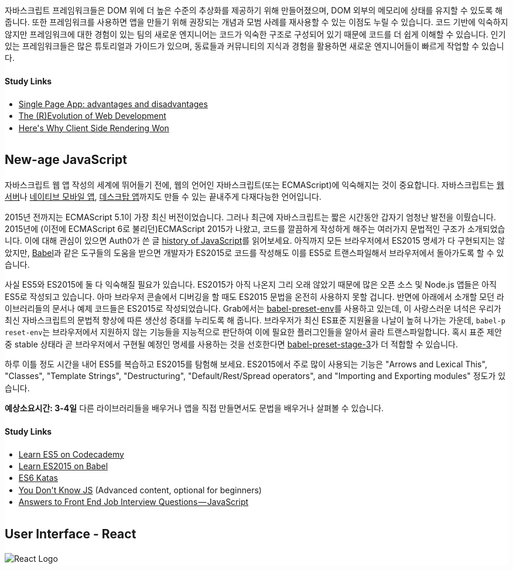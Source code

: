 자바스크립트 프레임워크들은 DOM 위에 더 높은 수준의 추상화를 제공하기 위해 만들어졌으며, DOM 외부의 메모리에 상태를 유지할 수 있도록 해줍니다. 또한 프레임워크를 사용하면 앱을 만들기 위해 권장되는 개념과 모범 사례를 재사용할 수 있는 이점도 누릴 수 있습니다. 코드 기반에 익숙하지 않지만 프레임워크에 대한 경험이 있는 팀의 새로운 엔지니어는 코드가 익숙한 구조로 구성되어 있기 때문에 코드를 더 쉽게 이해할 수 있습니다. 인기 있는 프레임워크들은 많은 튜토리얼과 가이드가 있으며, 동료들과 커뮤니티의 지식과 경험을 활용하면 새로운 엔지니어들이 빠르게 작업할 수 있습니다.

#### Study Links

- [Single Page App: advantages and disadvantages](http://stackoverflow.com/questions/21862054/single-page-app-advantages-and-disadvantages)
- [The (R)Evolution of Web Development](http://blog.isquaredsoftware.com/presentations/2016-10-revolution-of-web-dev/)
- [Here's Why Client Side Rendering Won](https://medium.freecodecamp.com/heres-why-client-side-rendering-won-46a349fadb52)

## New-age JavaScript

자바스크립트 웹 앱 작성의 세계에 뛰어들기 전에, 웹의 언어인 자바스크립트(또는 ECMAScript)에 익숙해지는 것이 중요합니다. 자바스크립트는 [웹 서버](https://nodejs.org/en/)나 [네이티브 모바일 앱](https://facebook.github.io/react-native/), [데스크탑 앱](https://electron.atom.io/)까지도 만들 수 있는 끝내주게 다재다능한 언어입니다.

2015년 전까지는 ECMAScript 5.1이 가장 최신 버전이었습니다. 그러나 최근에 자바스크립트는 짧은 시간동안 갑자기 엄청난 발전을 이뤘습니다. 2015년에 (이전에 ECMAScript 6로 불리던)ECMAScript 2015가 나왔고, 코드를 깔끔하게 작성하게 해주는 여러가지 문법적인 구조가 소개되었습니다. 이에 대해 관심이 있으면 Auth0가 쓴 글 [history of JavaScript](https://auth0.com/blog/a-brief-history-of-javascript/)를 읽어보세요. 아직까지 모든 브라우저에서 ES2015 명세가 다 구현되지는 않았지만, [Babel](https://babeljs.io/)과 같은 도구들의 도움을 받으면 개발자가 ES2015로 코드를 작성해도 이를 ES5로 트랜스파일해서 브라우저에서 돌아가도록 할 수 있습니다.

사실 ES5와 ES2015에 둘 다 익숙해질 필요가 있습니다. ES2015가 아직 나온지 그리 오래 않았기 때문에 많은 오픈 소스 및 Node.js 앱들은 아직 ES5로 작성되고 있습니다. 아마 브라우저 콘솔에서 디버깅을 할 때도 ES2015 문법을 온전히 사용하지 못할 겁니다. 반면에 아래에서 소개할 모던 라이브러리들의 문서나 예제 코드들은 ES2015로 작성되었습니다. Grab에서는 [babel-preset-env](https://github.com/babel/babel-preset-env)를 사용하고 있는데, 이 사랑스러운 녀석은 우리가 최신 자바스크립트의 문법적 향상에 따른 생산성 증대를 누리도록 해 줍니다. 브라우저가 최신 ES표준 지원율을 나날이 높혀 나가는 가운데, `babel-preset-env`는 브라우저에서 지원하지 않는 기능들을 지능적으로 판단하여 이에 필요한 플러그인들을 알아서 골라 트랜스파일합니다. 혹시 표준 제안 중 stable 상태라 곧 브라우저에서 구현될 예정인 명세를 사용하는 것을 선호한다면 [babel-preset-stage-3](https://babeljs.io/docs/plugins/preset-stage-3/)가 더 적합할 수 있습니다.

하루 이틀 정도 시간을 내어 ES5를 복습하고 ES2015를 탐험해 보세요. ES2015에서 주로 많이 사용되는 기능은 "Arrows and Lexical This", "Classes", "Template Strings", "Destructuring", "Default/Rest/Spread operators", and "Importing and Exporting modules" 정도가 있습니다.

**예상소요시간: 3-4일** 다른 라이브러리들을 배우거나 앱을 직접 만들면서도 문법을 배우거나 살펴볼 수 있습니다.

#### Study Links

- [Learn ES5 on Codecademy](https://www.codecademy.com/learn/learn-javascript)
- [Learn ES2015 on Babel](https://babeljs.io/learn-es2015/)
- [ES6 Katas](http://es6katas.org/)
- [You Don't Know JS](https://github.com/getify/You-Dont-Know-JS) (Advanced content, optional for beginners)
- [Answers to Front End Job Interview Questions — JavaScript](https://github.com/yangshun/tech-interview-handbook/blob/master/front-end/interview-questions.md#js-questions)

## User Interface - React

<img alt="React Logo" src="https://cdn.rawgit.com/grab/front-end-guide/master/images/react-logo.svg" width="256px" />
